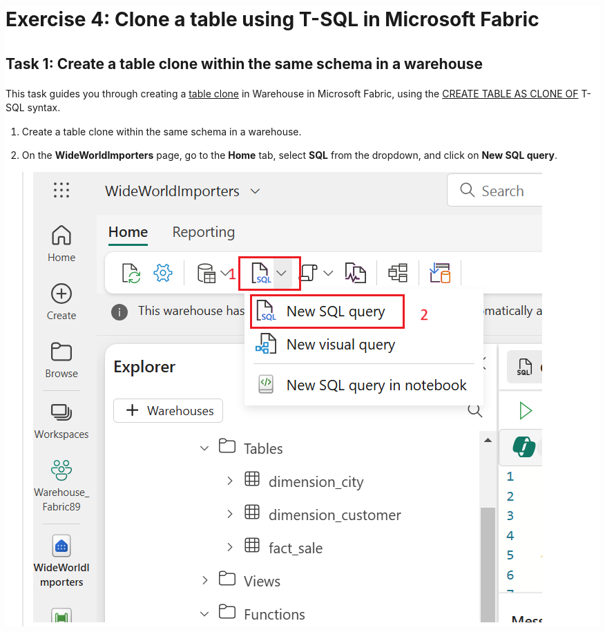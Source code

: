 # **Exercise 4: Clone a table using T-SQL in Microsoft Fabric**

## Task 1: Create a table clone within the same schema in a warehouse

This task guides you through creating a [table
clone](https://learn.microsoft.com/en-in/fabric/data-warehouse/clone-table) in
Warehouse in Microsoft Fabric, using the [CREATE TABLE AS CLONE
OF](https://learn.microsoft.com/en-us/sql/t-sql/statements/create-table-as-clone-of-transact-sql?view=fabric&preserve-view=true) T-SQL
syntax.

1.  Create a table clone within the same schema in a
    warehouse.

2.  On the **WideWorldImporters** page, go to the **Home** tab, select **SQL** from the dropdown, and click on **New SQL query**.

> ![](./media/image50.png)
